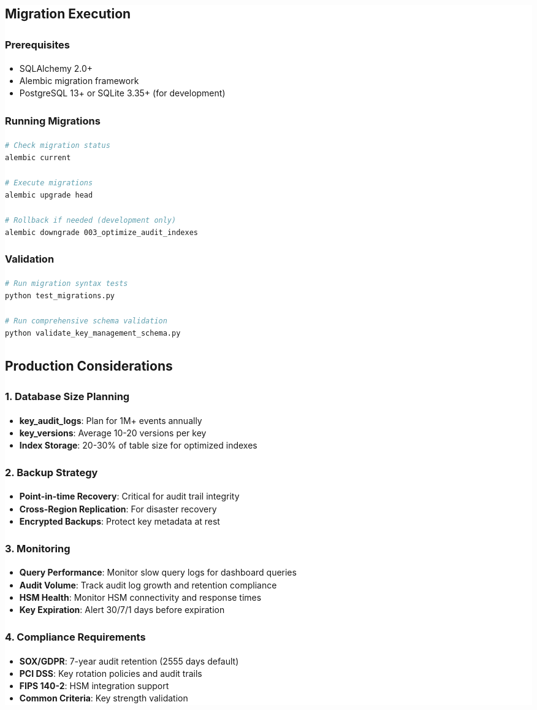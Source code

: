 ## Migration Execution

### Prerequisites
- SQLAlchemy 2.0+
- Alembic migration framework
- PostgreSQL 13+ or SQLite 3.35+ (for development)

### Running Migrations
```bash
# Check migration status
alembic current

# Execute migrations
alembic upgrade head

# Rollback if needed (development only)
alembic downgrade 003_optimize_audit_indexes
```

### Validation
```bash
# Run migration syntax tests
python test_migrations.py

# Run comprehensive schema validation
python validate_key_management_schema.py
```

## Production Considerations

### 1. Database Size Planning
- **key_audit_logs**: Plan for 1M+ events annually
- **key_versions**: Average 10-20 versions per key
- **Index Storage**: 20-30% of table size for optimized indexes

### 2. Backup Strategy
- **Point-in-time Recovery**: Critical for audit trail integrity
- **Cross-Region Replication**: For disaster recovery
- **Encrypted Backups**: Protect key metadata at rest

### 3. Monitoring
- **Query Performance**: Monitor slow query logs for dashboard queries
- **Audit Volume**: Track audit log growth and retention compliance
- **HSM Health**: Monitor HSM connectivity and response times
- **Key Expiration**: Alert 30/7/1 days before expiration

### 4. Compliance Requirements
- **SOX/GDPR**: 7-year audit retention (2555 days default)
- **PCI DSS**: Key rotation policies and audit trails
- **FIPS 140-2**: HSM integration support
- **Common Criteria**: Key strength validation
